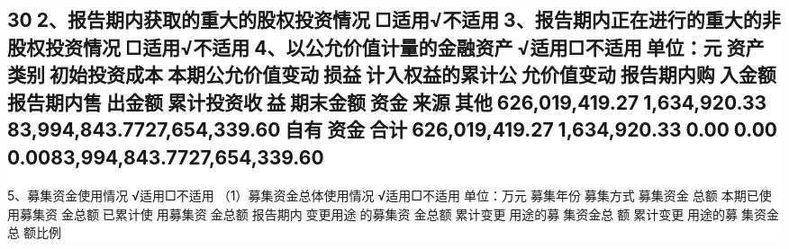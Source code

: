 30
2、报告期内获取的重大的股权投资情况
□适用√不适用
3、报告期内正在进行的重大的非股权投资情况
□适用√不适用
4、以公允价值计量的金融资产
√适用□不适用
单位：元
资产
类别
初始投资成本
本期公允价值变动
损益
计入权益的累计公
允价值变动
报告期内购
入金额
报告期内售
出金额
累计投资收
益
期末金额
资金
来源
其他
626,019,419.27
1,634,920.33
83,994,843.7727,654,339.60
自有
资金
合计
626,019,419.27
1,634,920.33
0.00
0.00
0.0083,994,843.7727,654,339.60
--
5、募集资金使用情况
√适用□不适用
（1）募集资金总体使用情况
√适用□不适用
单位：万元
募集年份
募集方式
募集资金
总额
本期已使
用募集资
金总额
已累计使
用募集资
金总额
报告期内
变更用途
的募集资
金总额
累计变更
用途的募
集资金总
额
累计变更
用途的募
集资金总
额比例